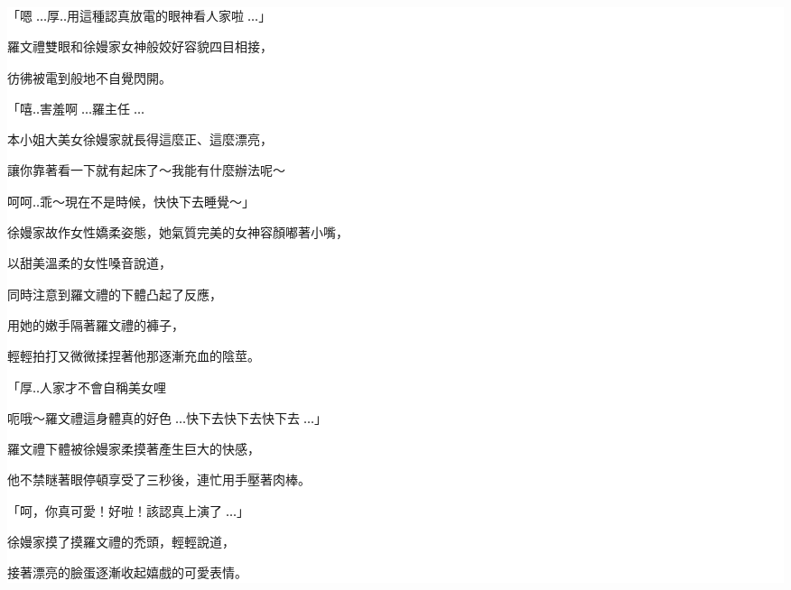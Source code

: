 

「嗯 ...厚..用這種認真放電的眼神看人家啦 ...」



羅文禮雙眼和徐嫚家女神般姣好容貌四目相接，



彷彿被電到般地不自覺閃開。



「嘻..害羞啊 ...羅主任 ...



本小姐大美女徐嫚家就長得這麼正、這麼漂亮，



讓你靠著看一下就有起床了～我能有什麼辦法呢～



呵呵..乖～現在不是時候，快快下去睡覺～」



徐嫚家故作女性嬌柔姿態，她氣質完美的女神容顏嘟著小嘴，



以甜美溫柔的女性嗓音說道，



同時注意到羅文禮的下體凸起了反應，



用她的嫩手隔著羅文禮的褲子，



輕輕拍打又微微揉捏著他那逐漸充血的陰莖。





「厚..人家才不會自稱美女哩



呃哦～羅文禮這身體真的好色 ...快下去快下去快下去 ...」



羅文禮下體被徐嫚家柔摸著產生巨大的快感，



他不禁瞇著眼停頓享受了三秒後，連忙用手壓著肉棒。



「呵，你真可愛！好啦！該認真上演了 ...」



徐嫚家摸了摸羅文禮的禿頭，輕輕說道，



接著漂亮的臉蛋逐漸收起嬉戲的可愛表情。
